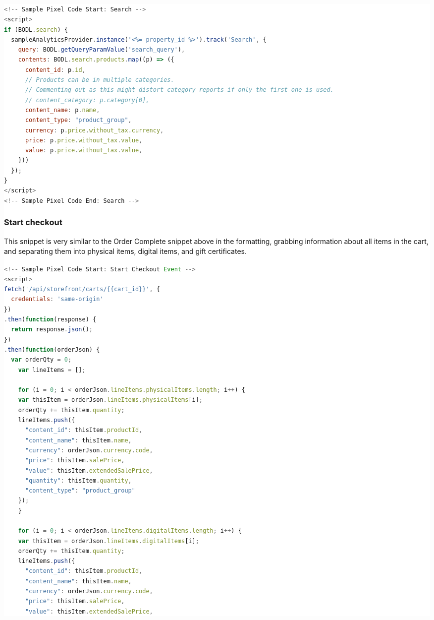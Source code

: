```javascript
<!-- Sample Pixel Code Start: Search -->
<script>
if (BODL.search) {
  sampleAnalyticsProvider.instance('<%= property_id %>').track('Search', {
    query: BODL.getQueryParamValue('search_query'),
    contents: BODL.search.products.map((p) => ({
      content_id: p.id,
      // Products can be in multiple categories.
      // Commenting out as this might distort category reports if only the first one is used.
      // content_category: p.category[0], 
      content_name: p.name,
      content_type: "product_group",
      currency: p.price.without_tax.currency,
      price: p.price.without_tax.value,
      value: p.price.without_tax.value,
    }))
  });
}
</script>
<!-- Sample Pixel Code End: Search -->
```

### Start checkout
This snippet is very similar to the Order Complete snippet above in the formatting, grabbing information about all items in the cart, and separating them into physical items, digital items, and gift certificates.

```javascript
<!-- Sample Pixel Code Start: Start Checkout Event -->
<script>
fetch('/api/storefront/carts/{{cart_id}}', {
  credentials: 'same-origin'
})
.then(function(response) {
  return response.json();
})
.then(function(orderJson) {
  var orderQty = 0;
	var lineItems = [];

	for (i = 0; i < orderJson.lineItems.physicalItems.length; i++) {
    var thisItem = orderJson.lineItems.physicalItems[i];
    orderQty += thisItem.quantity;
    lineItems.push({
      "content_id": thisItem.productId,
      "content_name": thisItem.name,
      "currency": orderJson.currency.code,
      "price": thisItem.salePrice,
      "value": thisItem.extendedSalePrice,
      "quantity": thisItem.quantity,
      "content_type": "product_group"
    });
	}

	for (i = 0; i < orderJson.lineItems.digitalItems.length; i++) {
    var thisItem = orderJson.lineItems.digitalItems[i];
    orderQty += thisItem.quantity;
    lineItems.push({
      "content_id": thisItem.productId,
      "content_name": thisItem.name,
      "currency": orderJson.currency.code,
      "price": thisItem.salePrice,
      "value": thisItem.extendedSalePrice,
```